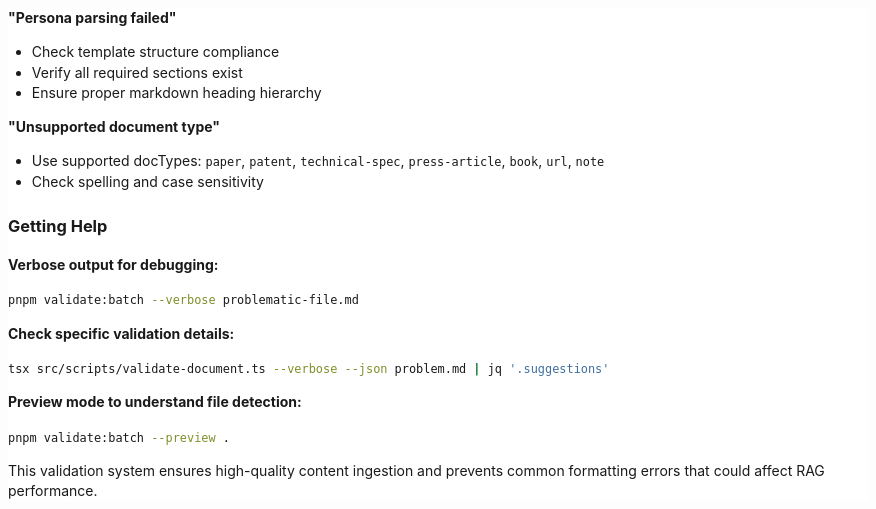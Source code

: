 **"Persona parsing failed"**
- Check template structure compliance
- Verify all required sections exist
- Ensure proper markdown heading hierarchy

**"Unsupported document type"**
- Use supported docTypes: `paper`, `patent`, `technical-spec`, `press-article`, `book`, `url`, `note`
- Check spelling and case sensitivity

### Getting Help

**Verbose output for debugging:**
```bash
pnpm validate:batch --verbose problematic-file.md
```

**Check specific validation details:**
```bash
tsx src/scripts/validate-document.ts --verbose --json problem.md | jq '.suggestions'
```

**Preview mode to understand file detection:**
```bash
pnpm validate:batch --preview .
```

This validation system ensures high-quality content ingestion and prevents common formatting errors that could affect RAG performance.